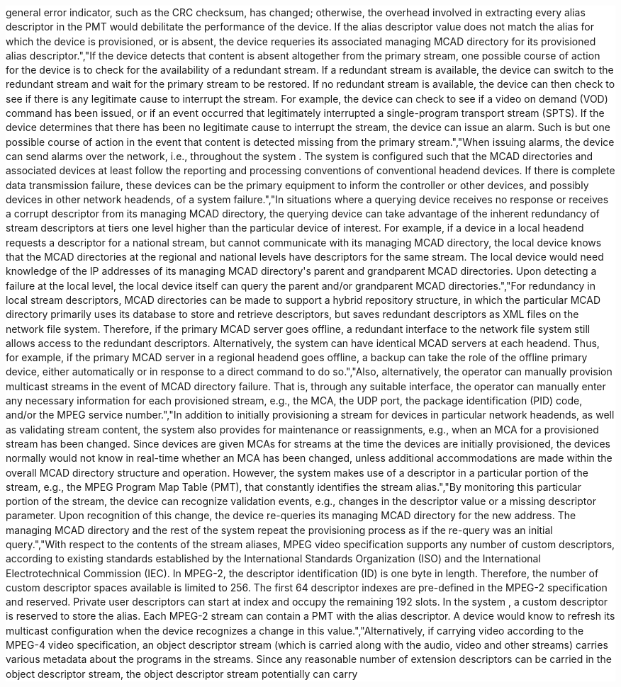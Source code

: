 general error indicator, such as the CRC checksum, has changed; otherwise, the overhead involved in extracting every alias descriptor in the PMT would debilitate the performance of the device. If the alias descriptor value does not match the alias for which the device is provisioned, or is absent, the device requeries its associated managing MCAD directory for its provisioned alias descriptor.","If the device detects that content is absent altogether from the primary stream, one possible course of action for the device is to check for the availability of a redundant stream. If a redundant stream is available, the device can switch to the redundant stream and wait for the primary stream to be restored. If no redundant stream is available, the device can then check to see if there is any legitimate cause to interrupt the stream. For example, the device can check to see if a video on demand (VOD) command has been issued, or if an event occurred that legitimately interrupted a single-program transport stream (SPTS). If the device determines that there has been no legitimate cause to interrupt the stream, the device can issue an alarm. Such is but one possible course of action in the event that content is detected missing from the primary stream.","When issuing alarms, the device can send alarms over the network, i.e., throughout the system . The system  is configured such that the MCAD directories and associated devices at least follow the reporting and processing conventions of conventional headend devices. If there is complete data transmission failure, these devices can be the primary equipment to inform the controller or other devices, and possibly devices in other network headends, of a system failure.","In situations where a querying device receives no response or receives a corrupt descriptor from its managing MCAD directory, the querying device can take advantage of the inherent redundancy of stream descriptors at tiers one level higher than the particular device of interest. For example, if a device in a local headend requests a descriptor for a national stream, but cannot communicate with its managing MCAD directory, the local device knows that the MCAD directories at the regional and national levels have descriptors for the same stream. The local device would need knowledge of the IP addresses of its managing MCAD directory's parent and grandparent MCAD directories. Upon detecting a failure at the local level, the local device itself can query the parent and\/or grandparent MCAD directories.","For redundancy in local stream descriptors, MCAD directories can be made to support a hybrid repository structure, in which the particular MCAD directory primarily uses its database to store and retrieve descriptors, but saves redundant descriptors as XML files on the network file system. Therefore, if the primary MCAD server goes offline, a redundant interface to the network file system still allows access to the redundant descriptors. Alternatively, the system  can have identical MCAD servers at each headend. Thus, for example, if the primary MCAD server in a regional headend goes offline, a backup can take the role of the offline primary device, either automatically or in response to a direct command to do so.","Also, alternatively, the operator can manually provision multicast streams in the event of MCAD directory failure. That is, through any suitable interface, the operator can manually enter any necessary information for each provisioned stream, e.g., the MCA, the UDP port, the package identification (PID) code, and\/or the MPEG service number.","In addition to initially provisioning a stream for devices in particular network headends, as well as validating stream content, the system  also provides for maintenance or reassignments, e.g., when an MCA for a provisioned stream has been changed. Since devices are given MCAs for streams at the time the devices are initially provisioned, the devices normally would not know in real-time whether an MCA has been changed, unless additional accommodations are made within the overall MCAD directory structure and operation. However, the system  makes use of a descriptor in a particular portion of the stream, e.g., the MPEG Program Map Table (PMT), that constantly identifies the stream alias.","By monitoring this particular portion of the stream, the device can recognize validation events, e.g., changes in the descriptor value or a missing descriptor parameter. Upon recognition of this change, the device re-queries its managing MCAD directory for the new address. The managing MCAD directory and the rest of the system repeat the provisioning process as if the re-query was an initial query.","With respect to the contents of the stream aliases, MPEG video specification supports any number of custom descriptors, according to existing standards established by the International Standards Organization (ISO) and the International Electrotechnical Commission (IEC). In MPEG-2, the descriptor identification (ID) is one byte in length. Therefore, the number of custom descriptor spaces available is limited to 256. The first 64 descriptor indexes are pre-defined in the MPEG-2 specification and reserved. Private user descriptors can start at index  and occupy the remaining 192 slots. In the system , a custom descriptor is reserved to store the alias. Each MPEG-2 stream can contain a PMT with the alias descriptor. A device would know to refresh its multicast configuration when the device recognizes a change in this value.","Alternatively, if carrying video according to the MPEG-4 video specification, an object descriptor stream (which is carried along with the audio, video and other streams) carries various metadata about the programs in the streams. Since any reasonable number of extension descriptors can be carried in the object descriptor stream, the object descriptor stream potentially can carry